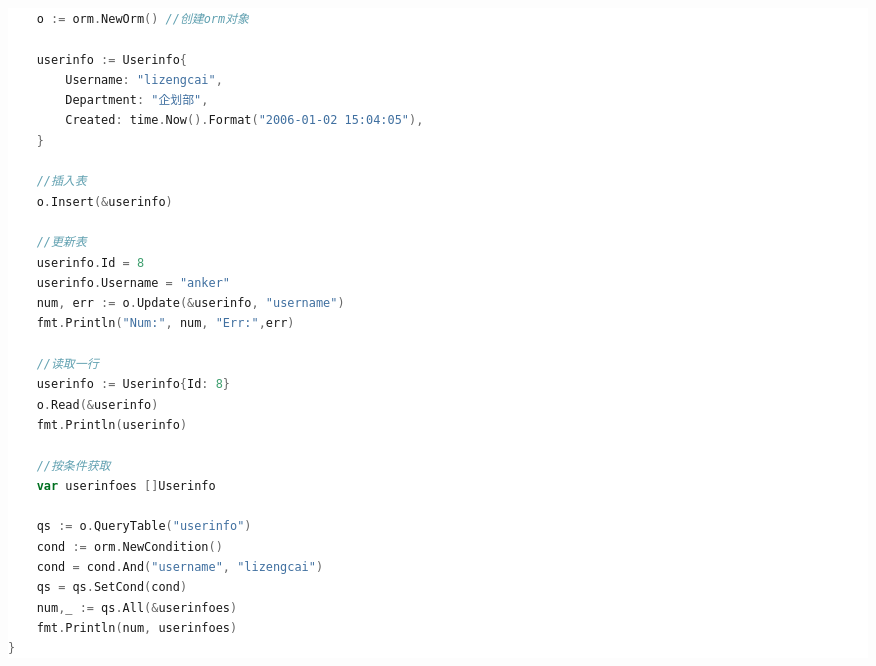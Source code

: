 ```go
	o := orm.NewOrm() //创建orm对象

	userinfo := Userinfo{
		Username: "lizengcai",
		Department: "企划部",
		Created: time.Now().Format("2006-01-02 15:04:05"),
	}

	//插入表
	o.Insert(&userinfo)

	//更新表
	userinfo.Id = 8
	userinfo.Username = "anker"
	num, err := o.Update(&userinfo, "username")
	fmt.Println("Num:", num, "Err:",err)

	//读取一行
	userinfo := Userinfo{Id: 8}
	o.Read(&userinfo)
	fmt.Println(userinfo)

	//按条件获取
	var userinfoes []Userinfo

	qs := o.QueryTable("userinfo")
	cond := orm.NewCondition()
	cond = cond.And("username", "lizengcai")
	qs = qs.SetCond(cond)
	num,_ := qs.All(&userinfoes)
	fmt.Println(num, userinfoes)
}
```
































